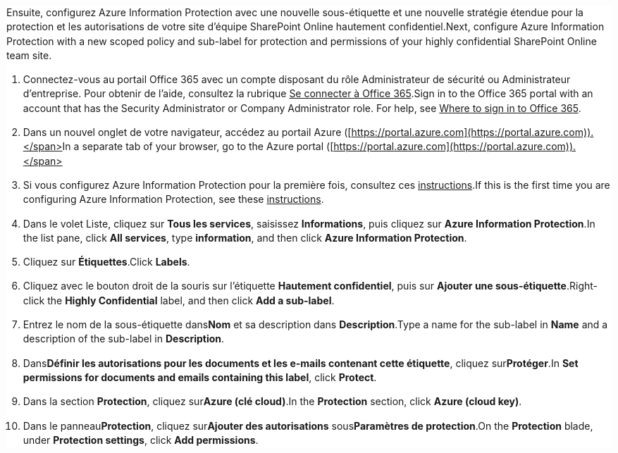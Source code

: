 <span data-ttu-id="c4e2d-123">Ensuite, configurez Azure Information Protection avec une nouvelle sous-étiquette et une nouvelle stratégie étendue pour la protection et les autorisations de votre site d’équipe SharePoint Online hautement confidentiel.</span><span class="sxs-lookup"><span data-stu-id="c4e2d-123">Next, configure Azure Information Protection with a new scoped policy and sub-label for protection and permissions of your highly confidential SharePoint Online team site.</span></span>
  
1. <span data-ttu-id="c4e2d-p105">Connectez-vous au portail Office 365 avec un compte disposant du rôle Administrateur de sécurité ou Administrateur d’entreprise. Pour obtenir de l’aide, consultez la rubrique [Se connecter à Office 365](https://support.office.com/Article/Where-to-sign-in-to-Office-365-e9eb7d51-5430-4929-91ab-6157c5a050b4).</span><span class="sxs-lookup"><span data-stu-id="c4e2d-p105">Sign in to the Office 365 portal with an account that has the Security Administrator or Company Administrator role. For help, see [Where to sign in to Office 365](https://support.office.com/Article/Where-to-sign-in-to-Office-365-e9eb7d51-5430-4929-91ab-6157c5a050b4).</span></span>
    
2. <span data-ttu-id="c4e2d-126">Dans un nouvel onglet de votre navigateur, accédez au portail Azure ([https://portal.azure.com](https://portal.azure.com)).</span><span class="sxs-lookup"><span data-stu-id="c4e2d-126">In a separate tab of your browser, go to the Azure portal ([https://portal.azure.com](https://portal.azure.com)).</span></span>
    
3. <span data-ttu-id="c4e2d-127">Si vous configurez Azure Information Protection pour la première fois, consultez ces [instructions](https://docs.microsoft.com/information-protection/deploy-use/configure-policy#to-access-the-azure-information-protection-blade-for-the-first-time).</span><span class="sxs-lookup"><span data-stu-id="c4e2d-127">If this is the first time you are configuring Azure Information Protection, see these [instructions](https://docs.microsoft.com/information-protection/deploy-use/configure-policy#to-access-the-azure-information-protection-blade-for-the-first-time).</span></span>

4. <span data-ttu-id="c4e2d-128">Dans le volet Liste, cliquez sur **Tous les services**, saisissez **Informations**, puis cliquez sur **Azure Information Protection**.</span><span class="sxs-lookup"><span data-stu-id="c4e2d-128">In the list pane, click **All services**, type **information**, and then click **Azure Information Protection**.</span></span>

5. <span data-ttu-id="c4e2d-129">Cliquez sur **Étiquettes**.</span><span class="sxs-lookup"><span data-stu-id="c4e2d-129">Click **Labels**.</span></span>
    
6. <span data-ttu-id="c4e2d-130">Cliquez avec le bouton droit de la souris sur l’étiquette **Hautement confidentiel**, puis sur **Ajouter une sous-étiquette**.</span><span class="sxs-lookup"><span data-stu-id="c4e2d-130">Right-click the **Highly Confidential** label, and then click **Add a sub-label**.</span></span>
    
7. <span data-ttu-id="c4e2d-131">Entrez le nom de la sous-étiquette dans**Nom** et sa description dans **Description**.</span><span class="sxs-lookup"><span data-stu-id="c4e2d-131">Type a name for the sub-label in **Name** and a description of the sub-label in **Description**.</span></span>
    
8. <span data-ttu-id="c4e2d-132">Dans**Définir les autorisations pour les documents et les e-mails contenant cette étiquette**, cliquez sur**Protéger**.</span><span class="sxs-lookup"><span data-stu-id="c4e2d-132">In **Set permissions for documents and emails containing this label**, click **Protect**.</span></span>
    
9. <span data-ttu-id="c4e2d-133">Dans la section **Protection**, cliquez sur**Azure (clé cloud)**.</span><span class="sxs-lookup"><span data-stu-id="c4e2d-133">In the **Protection** section, click **Azure (cloud key)**.</span></span>
    
10. <span data-ttu-id="c4e2d-134">Dans le panneau**Protection**, cliquez sur**Ajouter des autorisations** sous**Paramètres de protection**.</span><span class="sxs-lookup"><span data-stu-id="c4e2d-134">On the **Protection** blade, under **Protection settings**, click **Add permissions**.</span></span>
    